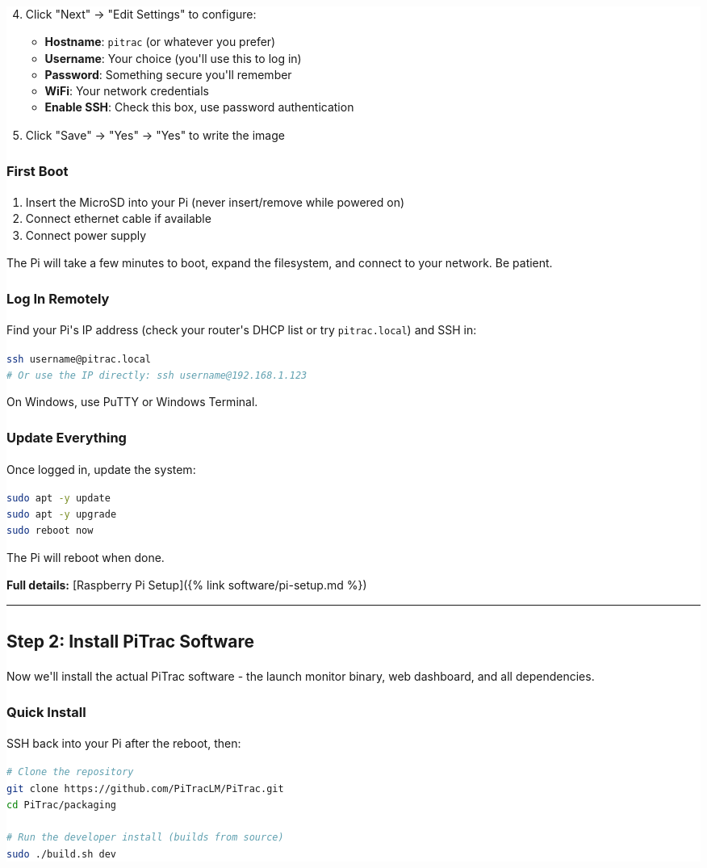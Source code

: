 4. Click "Next" → "Edit Settings" to configure:
   - **Hostname**: `pitrac` (or whatever you prefer)
   - **Username**: Your choice (you'll use this to log in)
   - **Password**: Something secure you'll remember
   - **WiFi**: Your network credentials
   - **Enable SSH**: Check this box, use password authentication

5. Click "Save" → "Yes" → "Yes" to write the image

### First Boot

1. Insert the MicroSD into your Pi (never insert/remove while powered on)
2. Connect ethernet cable if available
3. Connect power supply

The Pi will take a few minutes to boot, expand the filesystem, and connect to your network. Be patient.

### Log In Remotely

Find your Pi's IP address (check your router's DHCP list or try `pitrac.local`) and SSH in:

```bash
ssh username@pitrac.local
# Or use the IP directly: ssh username@192.168.1.123
```

On Windows, use PuTTY or Windows Terminal.

### Update Everything

Once logged in, update the system:

```bash
sudo apt -y update
sudo apt -y upgrade
sudo reboot now
```

The Pi will reboot when done.

**Full details:** [Raspberry Pi Setup]({% link software/pi-setup.md %})

---

## Step 2: Install PiTrac Software

Now we'll install the actual PiTrac software - the launch monitor binary, web dashboard, and all dependencies.

### Quick Install

SSH back into your Pi after the reboot, then:

```bash
# Clone the repository
git clone https://github.com/PiTracLM/PiTrac.git
cd PiTrac/packaging

# Run the developer install (builds from source)
sudo ./build.sh dev
```
